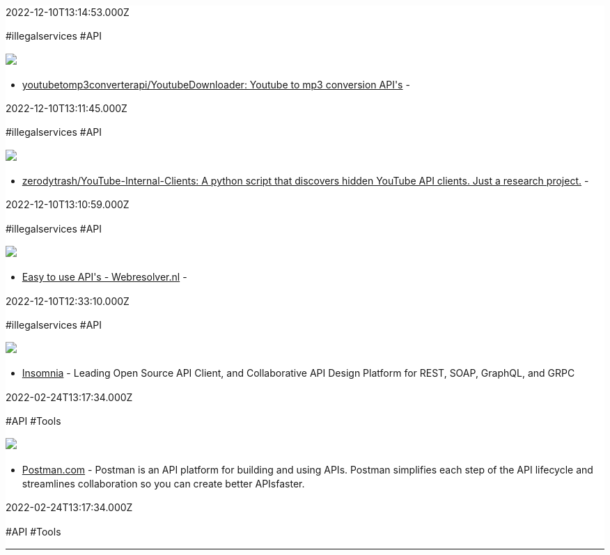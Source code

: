2022-12-10T13:14:53.000Z

#illegalservices #API

![](https://opengraph.githubassets.com/7ee00a048d63494e0942f40184e87d39afbd867ca87a44286cfafbbf974360c7/youtubetomp3converterapi/YoutubeDownloader)

- [youtubetomp3converterapi/YoutubeDownloader: Youtube to mp3 conversion API's](https://github.com/youtubetomp3converterapi/YoutubeDownloader) - 

2022-12-10T13:11:45.000Z

#illegalservices #API

![](https://opengraph.githubassets.com/44522773b4c0fc9d667106c28251ddb034bd3a1e69f0d7f0d7b9bacb15760d54/zerodytrash/YouTube-Internal-Clients)

- [zerodytrash/YouTube-Internal-Clients: A python script that discovers hidden YouTube API clients. Just a research project.](https://github.com/zerodytrash/YouTube-Internal-Clients) - 

2022-12-10T13:10:59.000Z

#illegalservices #API

![](https://webresolver.nl/social.png)

- [Easy to use API's - Webresolver.nl](https://webresolver.nl) - 

2022-12-10T12:33:10.000Z

#illegalservices #API

![](https://insomnia.rest/images/open-graph-insomnia.png)

- [Insomnia](https://insomnia.rest) - Leading Open Source API Client, and Collaborative API Design Platform for REST, SOAP, GraphQL, and GRPC

2022-02-24T13:17:34.000Z

#API #Tools

![](https://www.postman.com/_wp-assets/home/14a81059eaf1b6db.jpg)

- [Postman.com](https://www.postman.com) - Postman is an API platform for building and using APIs. Postman simplifies each step of the API lifecycle and streamlines collaboration so you can create better APIsfaster.

2022-02-24T13:17:34.000Z

#API #Tools

---

